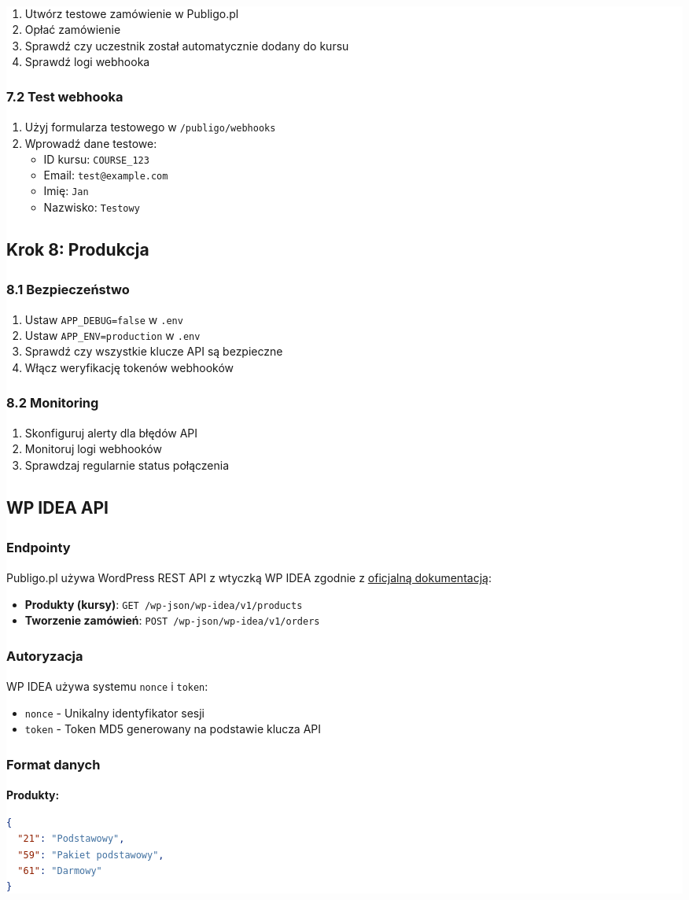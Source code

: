 1. Utwórz testowe zamówienie w Publigo.pl
2. Opłać zamówienie
3. Sprawdź czy uczestnik został automatycznie dodany do kursu
4. Sprawdź logi webhooka

### 7.2 Test webhooka

1. Użyj formularza testowego w `/publigo/webhooks`
2. Wprowadź dane testowe:
   - ID kursu: `COURSE_123`
   - Email: `test@example.com`
   - Imię: `Jan`
   - Nazwisko: `Testowy`

## Krok 8: Produkcja

### 8.1 Bezpieczeństwo

1. Ustaw `APP_DEBUG=false` w `.env`
2. Ustaw `APP_ENV=production` w `.env`
3. Sprawdź czy wszystkie klucze API są bezpieczne
4. Włącz weryfikację tokenów webhooków

### 8.2 Monitoring

1. Skonfiguruj alerty dla błędów API
2. Monitoruj logi webhooków
3. Sprawdzaj regularnie status połączenia

## WP IDEA API

### Endpointy

Publigo.pl używa WordPress REST API z wtyczką WP IDEA zgodnie z [oficjalną dokumentacją](https://documenter.getpostman.com/view/6467622/SzKVSyS5?version=latest#9f53abdb-d1ae-4bb5-b4af-479063c76bbe):

- **Produkty (kursy)**: `GET /wp-json/wp-idea/v1/products`
- **Tworzenie zamówień**: `POST /wp-json/wp-idea/v1/orders`

### Autoryzacja

WP IDEA używa systemu `nonce` i `token`:
- `nonce` - Unikalny identyfikator sesji
- `token` - Token MD5 generowany na podstawie klucza API

### Format danych

**Produkty:**
```json
{
  "21": "Podstawowy",
  "59": "Pakiet podstawowy",
  "61": "Darmowy"
}
```
